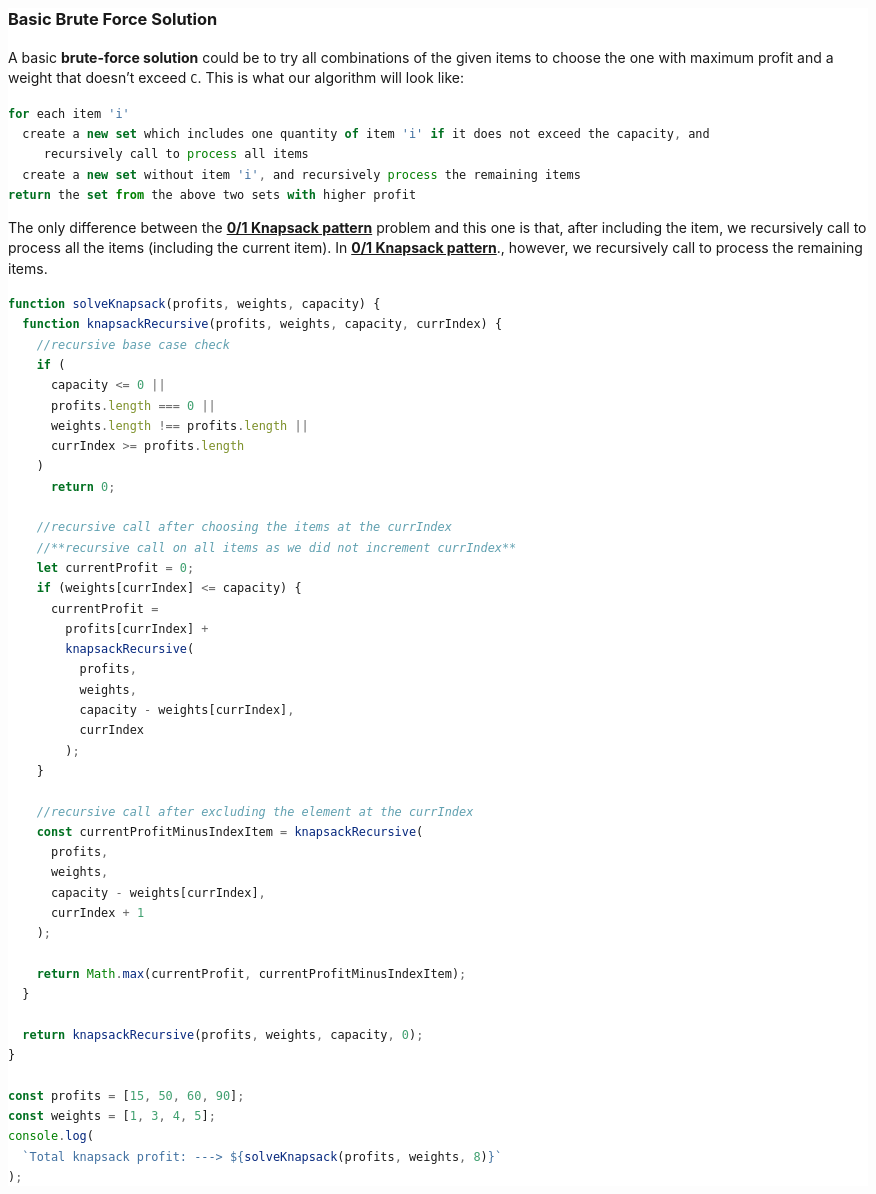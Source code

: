 ### Basic Brute Force Solution

A basic <b>brute-force solution</b> could be to try all combinations of the given items to choose the one with maximum profit and a weight that doesn’t exceed `C`. This is what our algorithm will look like:

```js
for each item 'i'
  create a new set which includes one quantity of item 'i' if it does not exceed the capacity, and
     recursively call to process all items
  create a new set without item 'i', and recursively process the remaining items
return the set from the above two sets with higher profit
```

The only difference between the <b>[0/1 Knapsack pattern](#pattern-1-01-knapsack)</b> problem and this one is that, after including the item, we recursively call to process all the items (including the current item). In <b>[0/1 Knapsack pattern](#pattern-1-01-knapsack)</b>., however, we recursively call to process the remaining items.

```js
function solveKnapsack(profits, weights, capacity) {
  function knapsackRecursive(profits, weights, capacity, currIndex) {
    //recursive base case check
    if (
      capacity <= 0 ||
      profits.length === 0 ||
      weights.length !== profits.length ||
      currIndex >= profits.length
    )
      return 0;

    //recursive call after choosing the items at the currIndex
    //**recursive call on all items as we did not increment currIndex**
    let currentProfit = 0;
    if (weights[currIndex] <= capacity) {
      currentProfit =
        profits[currIndex] +
        knapsackRecursive(
          profits,
          weights,
          capacity - weights[currIndex],
          currIndex
        );
    }

    //recursive call after excluding the element at the currIndex
    const currentProfitMinusIndexItem = knapsackRecursive(
      profits,
      weights,
      capacity - weights[currIndex],
      currIndex + 1
    );

    return Math.max(currentProfit, currentProfitMinusIndexItem);
  }

  return knapsackRecursive(profits, weights, capacity, 0);
}

const profits = [15, 50, 60, 90];
const weights = [1, 3, 4, 5];
console.log(
  `Total knapsack profit: ---> ${solveKnapsack(profits, weights, 8)}`
);
```
